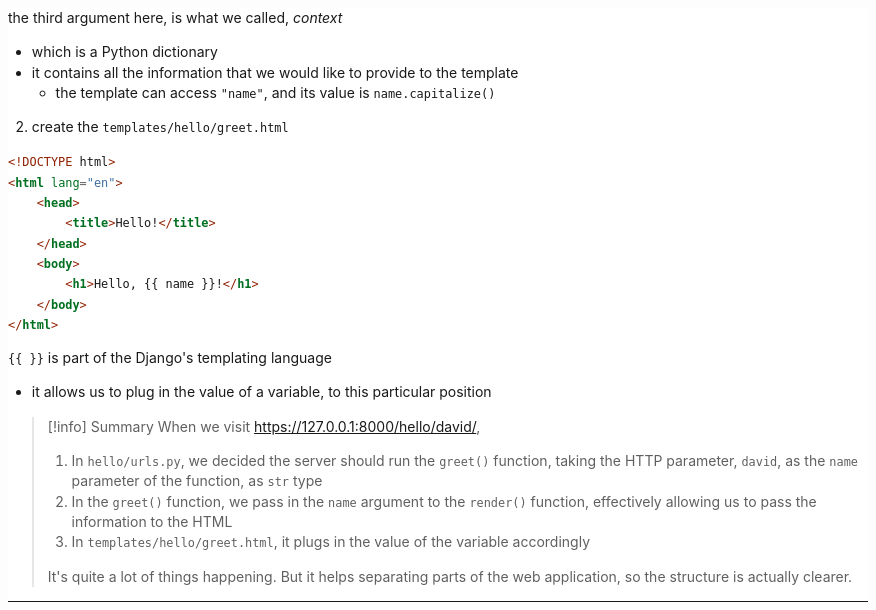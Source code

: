the third argument here, is what we called, *context*
* which is a Python dictionary
* it contains all the information that we would like to provide to the template
	* the template can access `"name"`, and its value is `name.capitalize()`

2. create the `templates/hello/greet.html`
```html
<!DOCTYPE html>
<html lang="en">
	<head>
		<title>Hello!</title>
	</head>
	<body>
		<h1>Hello, {{ name }}!</h1>
	</body>
</html>
```

`{{ }}` is part of the Django's templating language
* it allows us to plug in the value of a variable, to this particular position

> [!info] Summary
> When we visit https://127.0.0.1:8000/hello/david/,
> 1. In `hello/urls.py`, we decided the server should run the `greet()` function, taking the HTTP parameter, `david`, as the `name` parameter of the function, as `str` type
> 2. In the `greet()` function, we pass in the `name` argument to the `render()` function, effectively allowing us to pass the information to the HTML
> 3. In `templates/hello/greet.html`, it plugs in the value of the variable accordingly
> 
> It's quite a lot of things happening. But it helps separating parts of the web application, so the structure is actually clearer.

___
